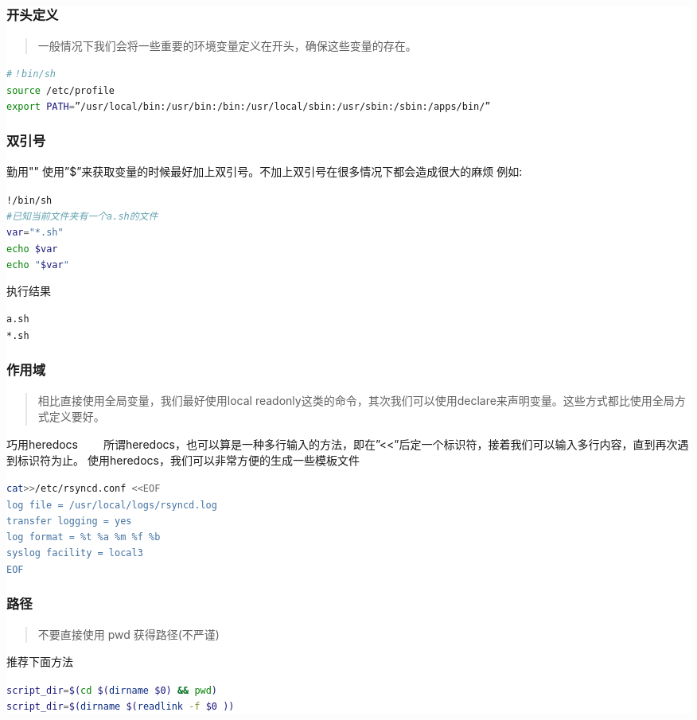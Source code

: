 

### 开头定义
> 一般情况下我们会将一些重要的环境变量定义在开头，确保这些变量的存在。

```sh
#！bin/sh
source /etc/profile
export PATH=”/usr/local/bin:/usr/bin:/bin:/usr/local/sbin:/usr/sbin:/sbin:/apps/bin/” 
```

### 双引号
勤用"" 
使用”$”来获取变量的时候最好加上双引号。不加上双引号在很多情况下都会造成很大的麻烦
例如: 
```sh
!/bin/sh
#已知当前文件夹有一个a.sh的文件
var="*.sh"
echo $var
echo "$var" 
```
执行结果 

```
a.sh
*.sh 
```

### 作用域
> 相比直接使用全局变量，我们最好使用local readonly这类的命令，其次我们可以使用declare来声明变量。这些方式都比使用全局方式定义要好。 

巧用heredocs
　　所谓heredocs，也可以算是一种多行输入的方法，即在”<<”后定一个标识符，接着我们可以输入多行内容，直到再次遇到标识符为止。 
使用heredocs，我们可以非常方便的生成一些模板文件

```sh
cat>>/etc/rsyncd.conf <<EOF
log file = /usr/local/logs/rsyncd.log
transfer logging = yes
log format = %t %a %m %f %b
syslog facility = local3
EOF 
```

### 路径

> 不要直接使用 pwd 获得路径(不严谨)

推荐下面方法
```sh
script_dir=$(cd $(dirname $0) && pwd)
script_dir=$(dirname $(readlink -f $0 )) 
```

